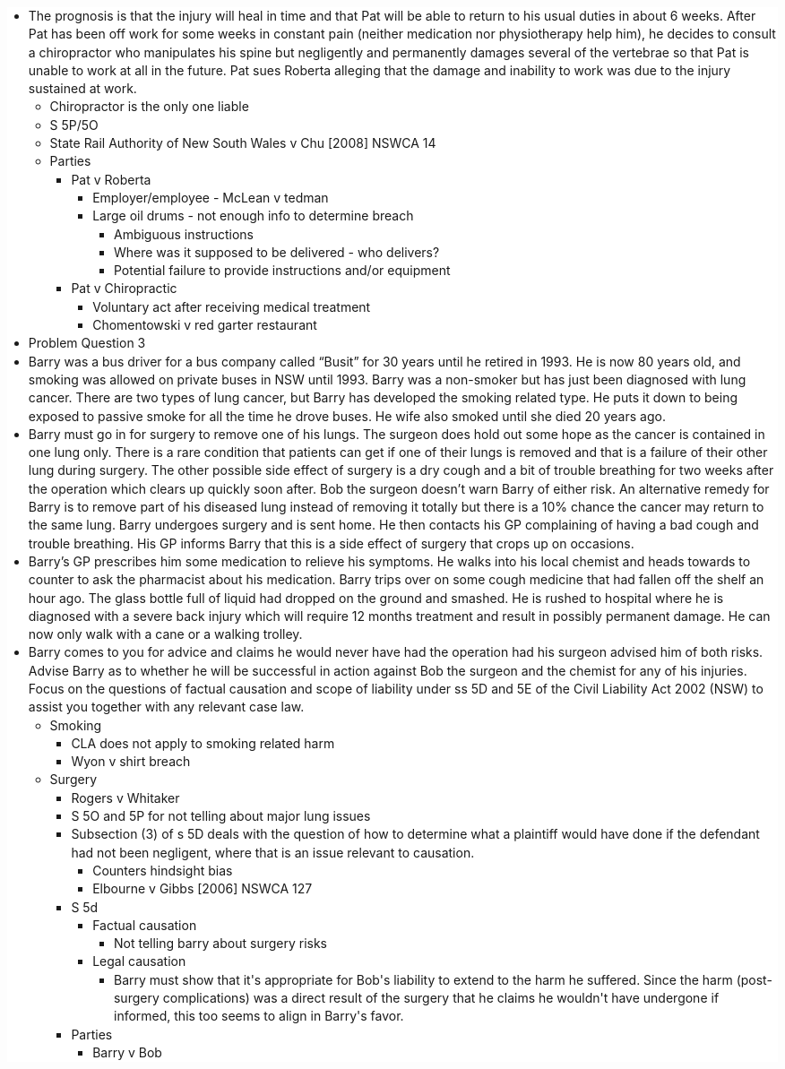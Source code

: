 - The prognosis is that the injury will heal in time and that Pat will be able to return to his usual duties in about 6 weeks. After Pat has been off work for some weeks in constant pain (neither medication nor physiotherapy help him), he decides to consult a chiropractor who manipulates his spine but negligently and permanently damages several of the vertebrae so that Pat is unable to work at all in the future. Pat sues Roberta alleging that the damage and inability to work was due to the injury sustained at work.
  - Chiropractor is the only one liable
  - S 5P/5O
  - State Rail Authority of New South Wales v Chu [2008] NSWCA 14
  - Parties
    - Pat v Roberta
      - Employer/employee - McLean v tedman
      - Large oil drums - not enough info to determine breach
        - Ambiguous instructions
        - Where was it supposed to be delivered - who delivers?
        - Potential failure to provide instructions and/or equipment 
    - Pat v Chiropractic
      - Voluntary act after receiving medical treatment 
      - Chomentowski v red garter restaurant 
- Problem Question 3
- Barry was a bus driver for a bus company called “Busit” for 30 years until he retired in 1993. He is now 80 years old, and smoking was allowed on private buses in NSW until 1993. Barry was a non-smoker but has just been diagnosed with lung cancer. There are two types of lung cancer, but Barry has developed the smoking related type. He puts it down to being exposed to passive smoke for all the time he drove buses. He wife also smoked until she died 20 years ago. 
- Barry must go in for surgery to remove one of his lungs. The surgeon does hold out some hope as the cancer is contained in one lung only. There is a rare condition that patients can get if one of their lungs is removed and that is a failure of their other lung during surgery. The other possible side effect of surgery is a dry cough and a bit of trouble breathing for two weeks after the operation which clears up quickly soon after. Bob the surgeon doesn’t warn Barry of either risk. An alternative remedy for Barry is to remove part of his diseased lung instead of removing it totally but there is a 10% chance the cancer may return to the same lung. Barry undergoes surgery and is sent home. He then contacts his GP complaining of having a bad cough and trouble breathing. His GP informs Barry that this is a side effect of surgery that crops up on occasions.
- Barry’s GP prescribes him some medication to relieve his symptoms. He walks into his local chemist and heads towards to counter to ask the pharmacist about his medication. Barry trips over on some cough medicine that had fallen off the shelf an hour ago. The glass bottle full of liquid had dropped on the ground and smashed. He is rushed to hospital where he is diagnosed with a severe back injury which will require 12 months treatment and result in possibly permanent damage. He can now only walk with a cane or a walking trolley.
- Barry comes to you for advice and claims he would never have had the operation had his surgeon advised him of both risks. Advise Barry as to whether he will be successful in action against Bob the surgeon and the chemist for any of his injuries. Focus on the questions of factual causation and scope of liability under ss 5D and 5E of the Civil Liability Act 2002 (NSW) to assist you together with any relevant case law. 
  - Smoking
    -  CLA does not apply to smoking related harm
    - Wyon v shirt breach
  - Surgery
    - Rogers v Whitaker
    - S 5O and 5P for not telling about major lung issues
    - Subsection (3) of s 5D deals with the question of how to determine what a plaintiff would have done if the defendant had not been negligent, where that is an issue relevant to causation. 
      - Counters hindsight bias 
      - Elbourne v Gibbs [2006] NSWCA 127
    - S 5d 
      - Factual causation
        - Not telling barry about surgery risks 
      - Legal causation
        -  Barry must show that it's appropriate for Bob's liability to extend to the harm he suffered. Since the harm (post-surgery complications) was a direct result of the surgery that he claims he wouldn't have undergone if informed, this too seems to align in Barry's favor.
    - Parties
      - Barry v Bob